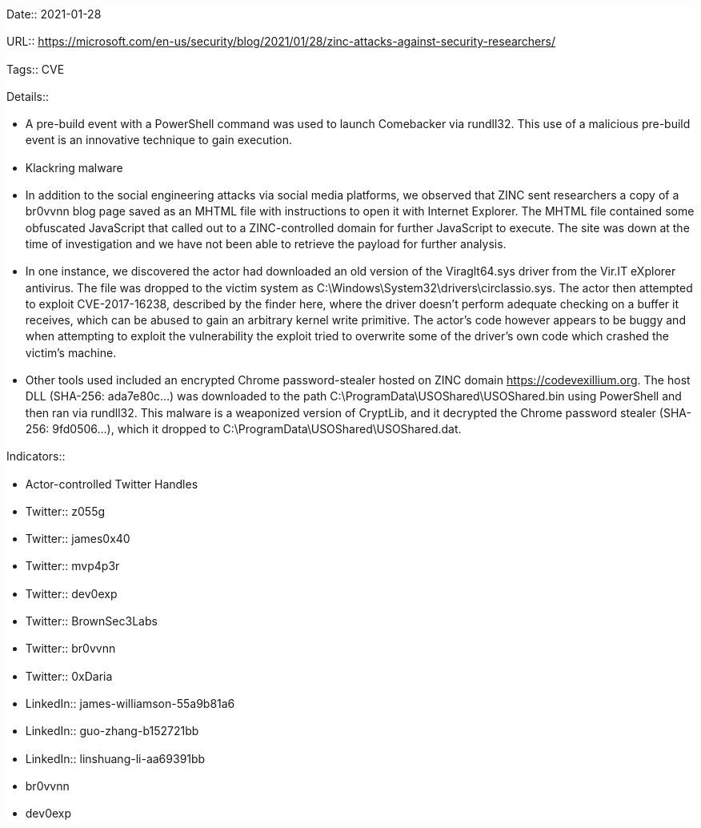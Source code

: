 Date:: 2021-01-28

URL:: https://microsoft.com/en-us/security/blog/2021/01/28/zinc-attacks-against-security-researchers/

Tags:: CVE

Details::

- A pre-build event with a PowerShell command was used to launch Comebacker via rundll32. This use of a malicious pre-build event is an innovative technique to gain execution.

- Klackring malware

- In addition to the social engineering attacks via social media platforms, we observed that ZINC sent researchers a copy of a br0vvnn blog page saved as an MHTML file with instructions to open it with Internet Explorer. The MHTML file contained some obfuscated JavaScript that called out to a ZINC-controlled domain for further JavaScript to execute. The site was down at the time of investigation and we have not been able to retrieve the payload for further analysis.

- In one instance, we discovered the actor had downloaded an old version of the Viraglt64.sys driver from the Vir.IT eXplorer antivirus. The file was dropped to the victim system as C:\Windows\System32\drivers\circlassio.sys. The actor then attempted to exploit CVE-2017-16238, described by the finder here, where the driver doesn’t perform adequate checking on a buffer it receives, which can be abused to gain an arbitrary kernel write primitive. The actor’s code however appears to be buggy and when attempting to exploit the vulnerability the exploit tried to overwrite some of the driver’s own code which crashed the victim’s machine.

- Other tools used included an encrypted Chrome password-stealer hosted on ZINC domain https://codevexillium.org. The host DLL (SHA-256: ada7e80c…) was downloaded to the path C:\ProgramData\USOShared\USOShared.bin using PowerShell and then ran via rundll32.  This malware is a weaponized version of CryptLib, and it decrypted the Chrome password stealer (SHA-256: 9fd0506…), which it dropped to C:\ProgramData\USOShared\USOShared.dat.

Indicators::

- Actor-controlled Twitter Handles

- Twitter:: z055g

- Twitter:: james0x40

- Twitter:: mvp4p3r

- Twitter:: dev0exp

- Twitter:: BrownSec3Labs

- Twitter:: br0vvnn

- Twitter:: 0xDaria

- LinkedIn:: james-williamson-55a9b81a6

- LinkedIn:: guo-zhang-b152721bb

- LinkedIn:: linshuang-li-aa69391bb

- br0vvnn

- dev0exp
